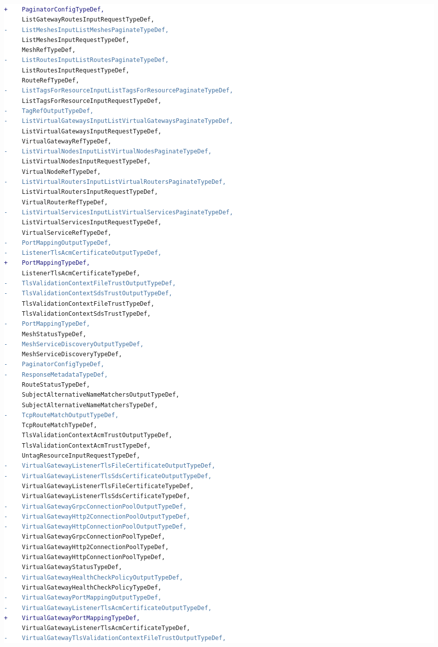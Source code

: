```diff
+    PaginatorConfigTypeDef,
     ListGatewayRoutesInputRequestTypeDef,
-    ListMeshesInputListMeshesPaginateTypeDef,
     ListMeshesInputRequestTypeDef,
     MeshRefTypeDef,
-    ListRoutesInputListRoutesPaginateTypeDef,
     ListRoutesInputRequestTypeDef,
     RouteRefTypeDef,
-    ListTagsForResourceInputListTagsForResourcePaginateTypeDef,
     ListTagsForResourceInputRequestTypeDef,
-    TagRefOutputTypeDef,
-    ListVirtualGatewaysInputListVirtualGatewaysPaginateTypeDef,
     ListVirtualGatewaysInputRequestTypeDef,
     VirtualGatewayRefTypeDef,
-    ListVirtualNodesInputListVirtualNodesPaginateTypeDef,
     ListVirtualNodesInputRequestTypeDef,
     VirtualNodeRefTypeDef,
-    ListVirtualRoutersInputListVirtualRoutersPaginateTypeDef,
     ListVirtualRoutersInputRequestTypeDef,
     VirtualRouterRefTypeDef,
-    ListVirtualServicesInputListVirtualServicesPaginateTypeDef,
     ListVirtualServicesInputRequestTypeDef,
     VirtualServiceRefTypeDef,
-    PortMappingOutputTypeDef,
-    ListenerTlsAcmCertificateOutputTypeDef,
+    PortMappingTypeDef,
     ListenerTlsAcmCertificateTypeDef,
-    TlsValidationContextFileTrustOutputTypeDef,
-    TlsValidationContextSdsTrustOutputTypeDef,
     TlsValidationContextFileTrustTypeDef,
     TlsValidationContextSdsTrustTypeDef,
-    PortMappingTypeDef,
     MeshStatusTypeDef,
-    MeshServiceDiscoveryOutputTypeDef,
     MeshServiceDiscoveryTypeDef,
-    PaginatorConfigTypeDef,
-    ResponseMetadataTypeDef,
     RouteStatusTypeDef,
     SubjectAlternativeNameMatchersOutputTypeDef,
     SubjectAlternativeNameMatchersTypeDef,
-    TcpRouteMatchOutputTypeDef,
     TcpRouteMatchTypeDef,
     TlsValidationContextAcmTrustOutputTypeDef,
     TlsValidationContextAcmTrustTypeDef,
     UntagResourceInputRequestTypeDef,
-    VirtualGatewayListenerTlsFileCertificateOutputTypeDef,
-    VirtualGatewayListenerTlsSdsCertificateOutputTypeDef,
     VirtualGatewayListenerTlsFileCertificateTypeDef,
     VirtualGatewayListenerTlsSdsCertificateTypeDef,
-    VirtualGatewayGrpcConnectionPoolOutputTypeDef,
-    VirtualGatewayHttp2ConnectionPoolOutputTypeDef,
-    VirtualGatewayHttpConnectionPoolOutputTypeDef,
     VirtualGatewayGrpcConnectionPoolTypeDef,
     VirtualGatewayHttp2ConnectionPoolTypeDef,
     VirtualGatewayHttpConnectionPoolTypeDef,
     VirtualGatewayStatusTypeDef,
-    VirtualGatewayHealthCheckPolicyOutputTypeDef,
     VirtualGatewayHealthCheckPolicyTypeDef,
-    VirtualGatewayPortMappingOutputTypeDef,
-    VirtualGatewayListenerTlsAcmCertificateOutputTypeDef,
+    VirtualGatewayPortMappingTypeDef,
     VirtualGatewayListenerTlsAcmCertificateTypeDef,
-    VirtualGatewayTlsValidationContextFileTrustOutputTypeDef,
```